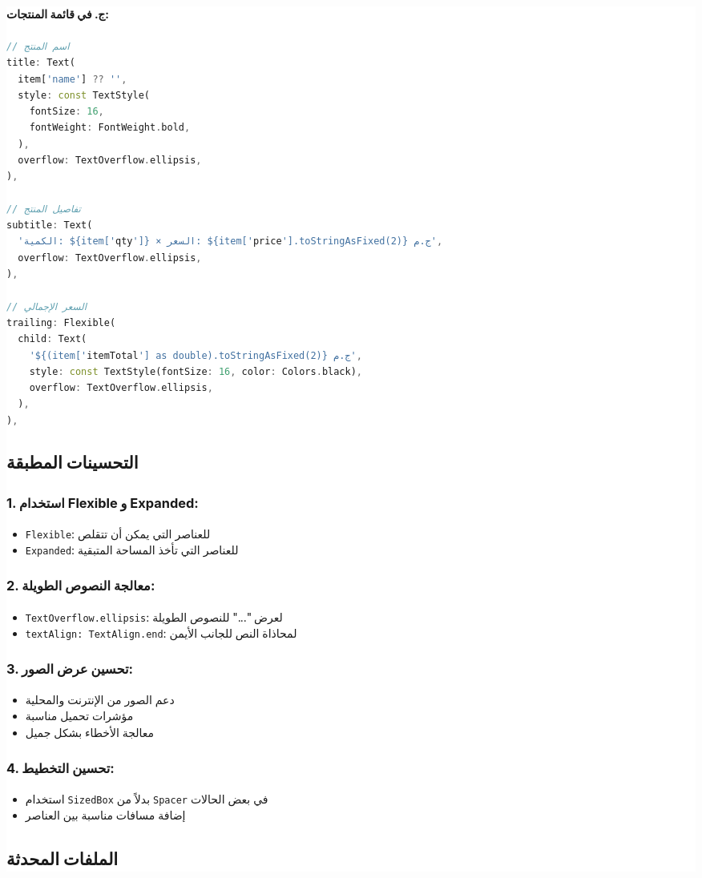 #### ج. في قائمة المنتجات:
```dart
// اسم المنتج
title: Text(
  item['name'] ?? '',
  style: const TextStyle(
    fontSize: 16,
    fontWeight: FontWeight.bold,
  ),
  overflow: TextOverflow.ellipsis,
),

// تفاصيل المنتج
subtitle: Text(
  'الكمية: ${item['qty']} × السعر: ${item['price'].toStringAsFixed(2)} ج.م',
  overflow: TextOverflow.ellipsis,
),

// السعر الإجمالي
trailing: Flexible(
  child: Text(
    '${(item['itemTotal'] as double).toStringAsFixed(2)} ج.م',
    style: const TextStyle(fontSize: 16, color: Colors.black),
    overflow: TextOverflow.ellipsis,
  ),
),
```

## التحسينات المطبقة

### 1. استخدام Flexible و Expanded:
- `Flexible`: للعناصر التي يمكن أن تتقلص
- `Expanded`: للعناصر التي تأخذ المساحة المتبقية

### 2. معالجة النصوص الطويلة:
- `TextOverflow.ellipsis`: لعرض "..." للنصوص الطويلة
- `textAlign: TextAlign.end`: لمحاذاة النص للجانب الأيمن

### 3. تحسين عرض الصور:
- دعم الصور من الإنترنت والمحلية
- مؤشرات تحميل مناسبة
- معالجة الأخطاء بشكل جميل

### 4. تحسين التخطيط:
- استخدام `SizedBox` بدلاً من `Spacer` في بعض الحالات
- إضافة مسافات مناسبة بين العناصر

## الملفات المحدثة
